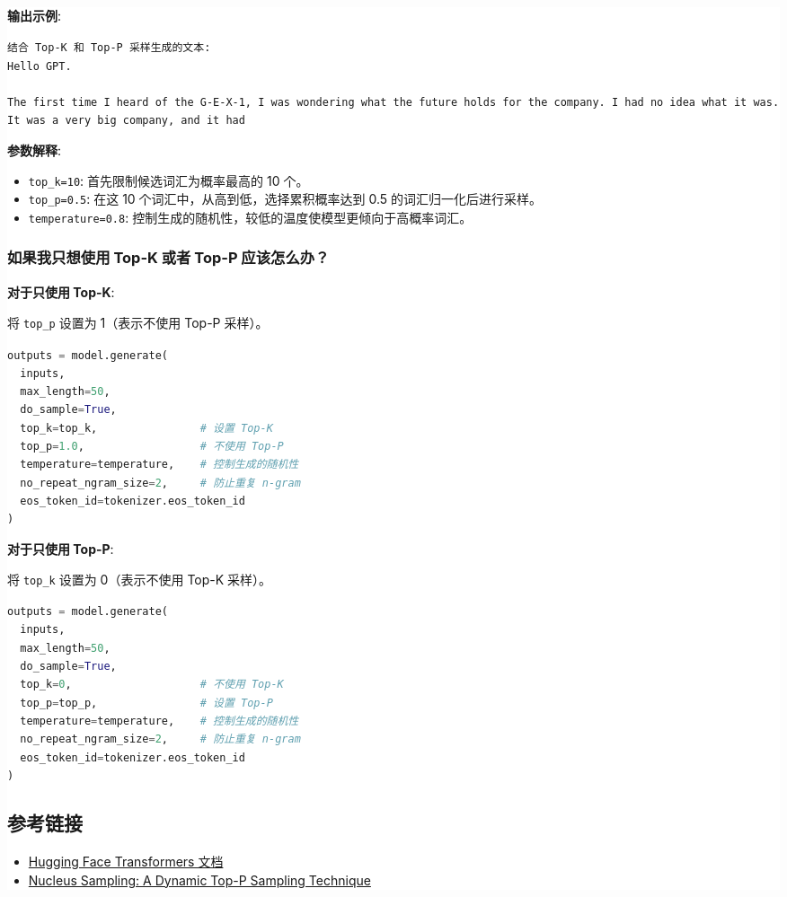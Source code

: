 **输出示例**: 

```
结合 Top-K 和 Top-P 采样生成的文本: 
Hello GPT.

The first time I heard of the G-E-X-1, I was wondering what the future holds for the company. I had no idea what it was. It was a very big company, and it had
```

**参数解释**:

- `top_k=10`: 首先限制候选词汇为概率最高的 10 个。
- `top_p=0.5`: 在这 10 个词汇中，从高到低，选择累积概率达到 0.5 的词汇归一化后进行采样。
- `temperature=0.8`: 控制生成的随机性，较低的温度使模型更倾向于高概率词汇。

### 如果我只想使用 Top-K 或者 Top-P 应该怎么办？

**对于只使用 Top-K**: 

将 `top_p` 设置为 1（表示不使用 Top-P 采样）。

  ```python
outputs = model.generate(
    inputs,
    max_length=50,
    do_sample=True,
    top_k=top_k,                # 设置 Top-K
    top_p=1.0,                  # 不使用 Top-P
    temperature=temperature,    # 控制生成的随机性
    no_repeat_ngram_size=2,     # 防止重复 n-gram
    eos_token_id=tokenizer.eos_token_id
)
  ```

**对于只使用 Top-P**: 

将 `top_k` 设置为 0（表示不使用 Top-K 采样）。

  ```python
outputs = model.generate(
    inputs,
    max_length=50,
    do_sample=True,
    top_k=0,                    # 不使用 Top-K
    top_p=top_p,                # 设置 Top-P
    temperature=temperature,    # 控制生成的随机性
    no_repeat_ngram_size=2,     # 防止重复 n-gram
    eos_token_id=tokenizer.eos_token_id
)
  ```

## 参考链接

- [Hugging Face Transformers 文档](https://huggingface.co/docs/transformers/index)
- [Nucleus Sampling: A Dynamic Top-P Sampling Technique](https://arxiv.org/abs/1904.09751)